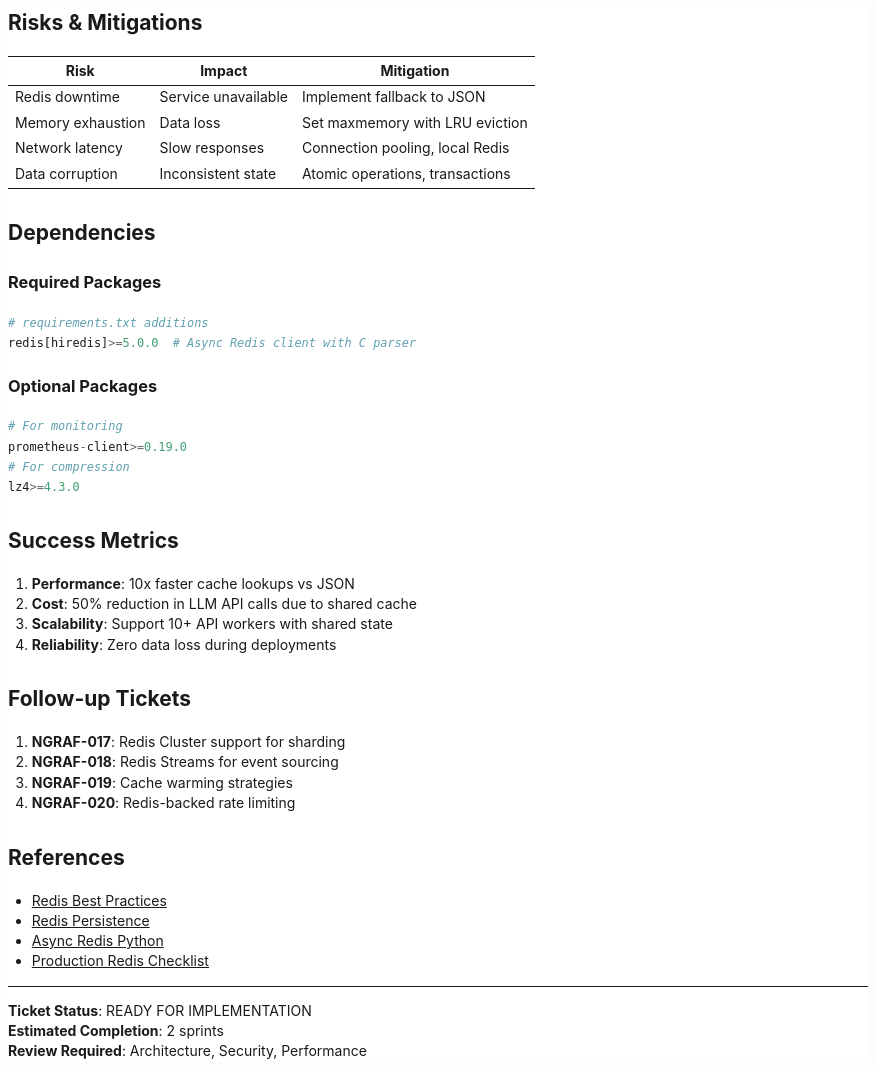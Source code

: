 ## Risks & Mitigations

| Risk | Impact | Mitigation |
|------|--------|------------|
| Redis downtime | Service unavailable | Implement fallback to JSON |
| Memory exhaustion | Data loss | Set maxmemory with LRU eviction |
| Network latency | Slow responses | Connection pooling, local Redis |
| Data corruption | Inconsistent state | Atomic operations, transactions |

## Dependencies

### Required Packages
```python
# requirements.txt additions
redis[hiredis]>=5.0.0  # Async Redis client with C parser
```

### Optional Packages
```python
# For monitoring
prometheus-client>=0.19.0
# For compression
lz4>=4.3.0
```

## Success Metrics

1. **Performance**: 10x faster cache lookups vs JSON
2. **Cost**: 50% reduction in LLM API calls due to shared cache
3. **Scalability**: Support 10+ API workers with shared state
4. **Reliability**: Zero data loss during deployments

## Follow-up Tickets

1. **NGRAF-017**: Redis Cluster support for sharding
2. **NGRAF-018**: Redis Streams for event sourcing
3. **NGRAF-019**: Cache warming strategies
4. **NGRAF-020**: Redis-backed rate limiting

## References

- [Redis Best Practices](https://redis.io/docs/manual/patterns/)
- [Redis Persistence](https://redis.io/docs/manual/persistence/)
- [Async Redis Python](https://redis-py.readthedocs.io/en/stable/asyncio.html)
- [Production Redis Checklist](https://redis.io/docs/manual/admin/)

---

**Ticket Status**: READY FOR IMPLEMENTATION  
**Estimated Completion**: 2 sprints  
**Review Required**: Architecture, Security, Performance